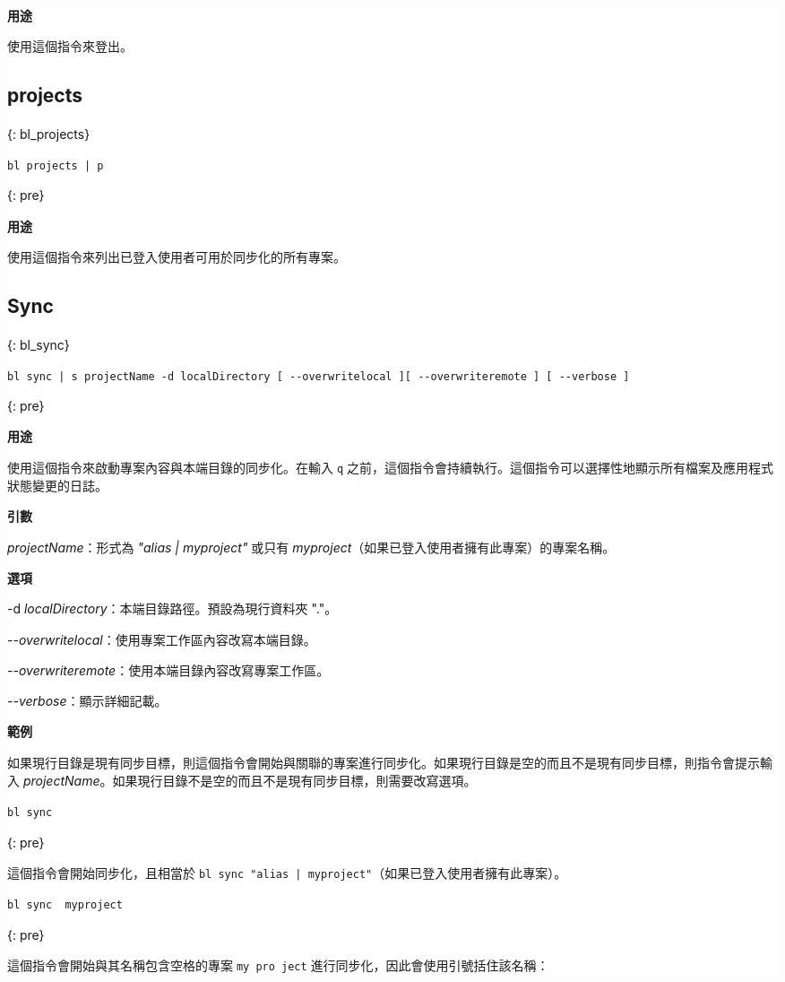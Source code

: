 **用途**

使用這個指令來登出。

## projects
{: bl_projects}

```
bl projects | p
```
{: pre}

**用途**

使用這個指令來列出已登入使用者可用於同步化的所有專案。

## Sync
{: bl_sync}

```
bl sync | s projectName -d localDirectory [ --overwritelocal ][ --overwriteremote ] [ --verbose ]
```
{: pre}

**用途**

使用這個指令來啟動專案內容與本端目錄的同步化。在輸入 <code>q</code> 之前，這個指令會持續執行。這個指令可以選擇性地顯示所有檔案及應用程式狀態變更的日誌。

**引數**

*projectName*：形式為 *"alias | myproject"* 或只有 *myproject*（如果已登入使用者擁有此專案）的專案名稱。

**選項**

-d *localDirectory*：本端目錄路徑。預設為現行資料夾 "."。

*--overwritelocal*：使用專案工作區內容改寫本端目錄。

*--overwriteremote*：使用本端目錄內容改寫專案工作區。

*--verbose*：顯示詳細記載。

**範例**

如果現行目錄是現有同步目標，則這個指令會開始與關聯的專案進行同步化。如果現行目錄是空的而且不是現有同步目標，則指令會提示輸入 *projectName*。如果現行目錄不是空的而且不是現有同步目標，則需要改寫選項。

```
bl sync
```
{: pre}

這個指令會開始同步化，且相當於 `bl sync "alias | myproject"`（如果已登入使用者擁有此專案）。

```
bl sync  myproject
```
{: pre}

這個指令會開始與其名稱包含空格的專案 `my pro ject` 進行同步化，因此會使用引號括住該名稱：
